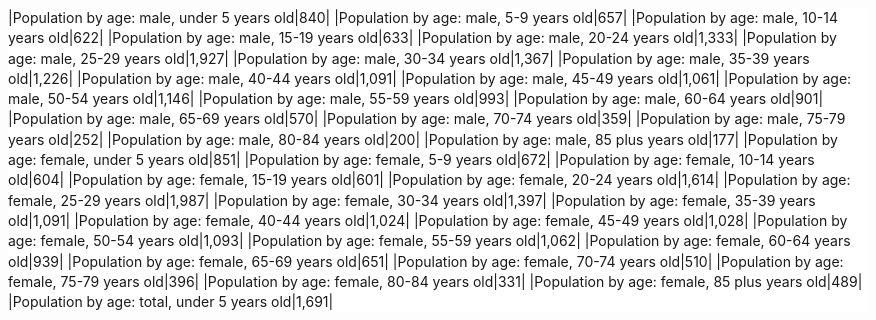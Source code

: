 |Population by age: male, under 5 years old|840|
|Population by age: male, 5-9 years old|657|
|Population by age: male, 10-14 years old|622|
|Population by age: male, 15-19 years old|633|
|Population by age: male, 20-24 years old|1,333|
|Population by age: male, 25-29 years old|1,927|
|Population by age: male, 30-34 years old|1,367|
|Population by age: male, 35-39 years old|1,226|
|Population by age: male, 40-44 years old|1,091|
|Population by age: male, 45-49 years old|1,061|
|Population by age: male, 50-54 years old|1,146|
|Population by age: male, 55-59 years old|993|
|Population by age: male, 60-64 years old|901|
|Population by age: male, 65-69 years old|570|
|Population by age: male, 70-74 years old|359|
|Population by age: male, 75-79 years old|252|
|Population by age: male, 80-84 years old|200|
|Population by age: male, 85 plus years old|177|
|Population by age: female, under 5 years old|851|
|Population by age: female, 5-9 years old|672|
|Population by age: female, 10-14 years old|604|
|Population by age: female, 15-19 years old|601|
|Population by age: female, 20-24 years old|1,614|
|Population by age: female, 25-29 years old|1,987|
|Population by age: female, 30-34 years old|1,397|
|Population by age: female, 35-39 years old|1,091|
|Population by age: female, 40-44 years old|1,024|
|Population by age: female, 45-49 years old|1,028|
|Population by age: female, 50-54 years old|1,093|
|Population by age: female, 55-59 years old|1,062|
|Population by age: female, 60-64 years old|939|
|Population by age: female, 65-69 years old|651|
|Population by age: female, 70-74 years old|510|
|Population by age: female, 75-79 years old|396|
|Population by age: female, 80-84 years old|331|
|Population by age: female, 85 plus years old|489|
|Population by age: total, under 5 years old|1,691|